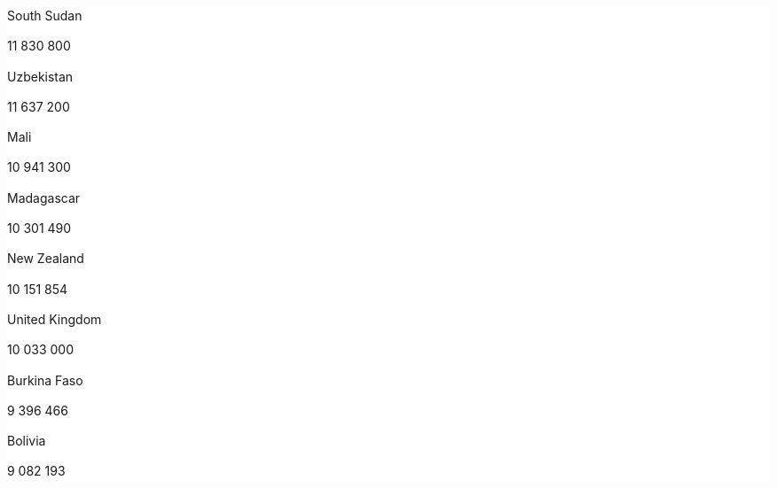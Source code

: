 




South Sudan


11 830 800






Uzbekistan


11 637 200






Mali


10 941 300






Madagascar


10 301 490






New Zealand


10 151 854






United Kingdom


10 033 000






Burkina Faso


9 396 466






Bolivia


9 082 193

